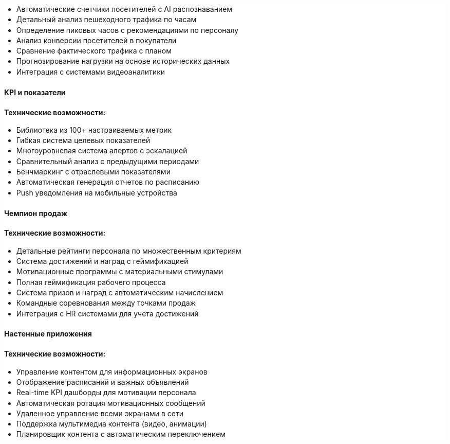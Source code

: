 - Автоматические счетчики посетителей с AI распознаванием
- Детальный анализ пешеходного трафика по часам
- Определение пиковых часов с рекомендациями по персоналу
- Анализ конверсии посетителей в покупатели
- Сравнение фактического трафика с планом
- Прогнозирование нагрузки на основе исторических данных
- Интеграция с системами видеоаналитики

#### KPI и показатели

**Технические возможности:**

- Библиотека из 100+ настраиваемых метрик
- Гибкая система целевых показателей
- Многоуровневая система алертов с эскалацией
- Сравнительный анализ с предыдущими периодами
- Бенчмаркинг с отраслевыми показателями
- Автоматическая генерация отчетов по расписанию
- Push уведомления на мобильные устройства

#### Чемпион продаж

**Технические возможности:**

- Детальные рейтинги персонала по множественным критериям
- Система достижений и наград с геймификацией
- Мотивационные программы с материальными стимулами
- Полная геймификация рабочего процесса
- Система призов и наград с автоматическим начислением
- Командные соревнования между точками продаж
- Интеграция с HR системами для учета достижений

#### Настенные приложения

**Технические возможности:**

- Управление контентом для информационных экранов
- Отображение расписаний и важных объявлений
- Real-time KPI дашборды для мотивации персонала
- Автоматическая ротация мотивационных сообщений
- Удаленное управление всеми экранами в сети
- Поддержка мультимедиа контента (видео, анимации)
- Планировщик контента с автоматическим переключением
